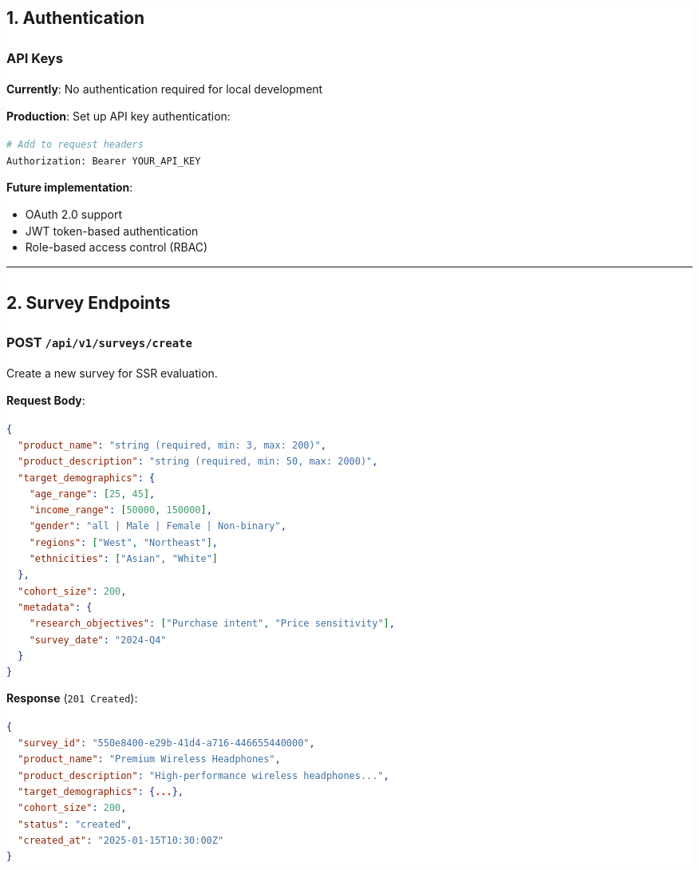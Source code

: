 
## 1. Authentication

### API Keys

**Currently**: No authentication required for local development

**Production**: Set up API key authentication:

```bash
# Add to request headers
Authorization: Bearer YOUR_API_KEY
```

**Future implementation**:
- OAuth 2.0 support
- JWT token-based authentication
- Role-based access control (RBAC)

---

## 2. Survey Endpoints

### POST `/api/v1/surveys/create`

Create a new survey for SSR evaluation.

**Request Body**:

```json
{
  "product_name": "string (required, min: 3, max: 200)",
  "product_description": "string (required, min: 50, max: 2000)",
  "target_demographics": {
    "age_range": [25, 45],
    "income_range": [50000, 150000],
    "gender": "all | Male | Female | Non-binary",
    "regions": ["West", "Northeast"],
    "ethnicities": ["Asian", "White"]
  },
  "cohort_size": 200,
  "metadata": {
    "research_objectives": ["Purchase intent", "Price sensitivity"],
    "survey_date": "2024-Q4"
  }
}
```

**Response** (`201 Created`):

```json
{
  "survey_id": "550e8400-e29b-41d4-a716-446655440000",
  "product_name": "Premium Wireless Headphones",
  "product_description": "High-performance wireless headphones...",
  "target_demographics": {...},
  "cohort_size": 200,
  "status": "created",
  "created_at": "2025-01-15T10:30:00Z"
}
```
